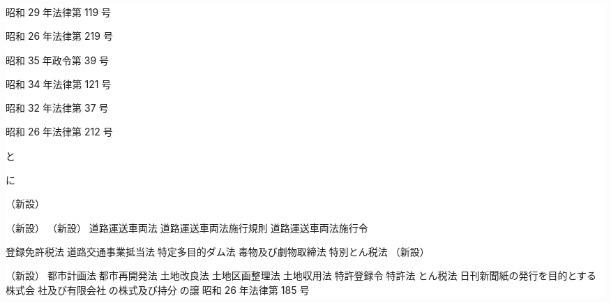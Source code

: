 昭和
29
年法律第
119
号

昭和
26
年法律第
219
号

昭和
35
年政令第
39
号

昭和
34
年法律第
121
号

昭和
32
年法律第
37
号

昭和
26
年法律第
212
号



と

に

（新設）

（新設） （新設）
道路運送車両法 道路運送車両法施行規則 道路運送車両法施行令

登録免許税法 道路交通事業抵当法 特定多目的ダム法 毒物及び劇物取締法 特別とん税法
（新設）

（新設）
都市計画法 都市再開発法 土地改良法 土地区画整理法 土地収用法 特許登録令 特許法 とん税法 日刊新聞紙の発行を目的とする株式会
社及び有限会社
の株式及び持分
の譲
 昭和
26
年法律第
185
号
